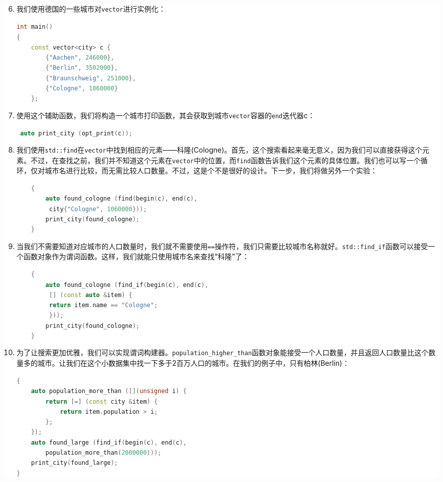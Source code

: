 6. 我们使用德国的一些城市对`vector`进行实例化：

   ```c++
   int main()
   {
       const vector<city> c {
           {"Aachen", 246000},
           {"Berlin", 3502000},
           {"Braunschweig", 251000},
           {"Cologne", 1060000}
       };
   ```

7. 使用这个辅助函数，我们将构造一个城市打印函数，其会获取到城市`vector`容器的`end`迭代器c：

   ```c++
   	auto print_city (opt_print(c));
   ```

8. 我们使用`std::find`在`vector`中找到相应的元素——科隆(Cologne)。首先，这个搜索看起来毫无意义，因为我们可以直接获得这个元素。不过，在查找之前，我们并不知道这个元素在`vector`中的位置，而`find`函数告诉我们这个元素的具体位置。我们也可以写一个循环，仅对城市名进行比较，而无需比较人口数量。不过，这是个不是很好的设计。下一步，我们将做另外一个实验：

   ```c++
       {
           auto found_cologne (find(begin(c), end(c),
           	city{"Cologne", 1060000}));
           print_city(found_cologne);
       }
   ```

9. 当我们不需要知道对应城市的人口数量时，我们就不需要使用`==`操作符，我们只需要比较城市名称就好。`std::find_if`函数可以接受一个函数对象作为谓词函数。这样，我们就能只使用城市名来查找“科隆”了：

   ```c++
       {
           auto found_cologne (find_if(begin(c), end(c),
           	[] (const auto &item) {
           	return item.name == "Cologne";
           	}));
           print_city(found_cologne);
       }
   ```

10. 为了让搜索更加优雅，我们可以实现谓词构建器。`population_higher_than`函数对象能接受一个人口数量，并且返回人口数量比这个数量多的城市。让我们在这个小数据集中找一下多于2百万人口的城市。在我们的例子中，只有柏林(Berlin)：

    ```c++
    {
        auto population_more_than ([](unsigned i) {
            return [=] (const city &item) {
            	return item.population > i;
            };
        });
        auto found_large (find_if(begin(c), end(c),
        	population_more_than(2000000)));
        print_city(found_large);
    }
    ```
